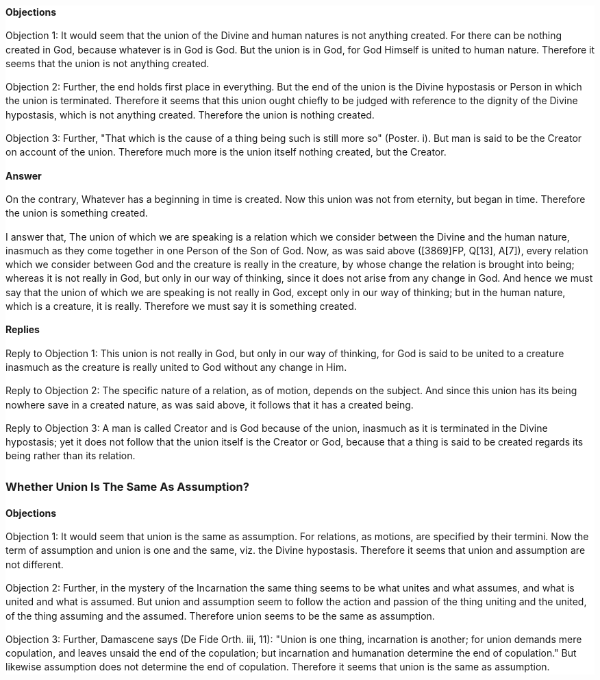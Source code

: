 **Objections**

Objection 1: It would seem that the union of the Divine and human natures is not anything created. For there can be nothing created in God, because whatever is in God is God. But the union is in God, for God Himself is united to human nature. Therefore it seems that the union is not anything created.

Objection 2: Further, the end holds first place in everything. But the end of the union is the Divine hypostasis or Person in which the union is terminated. Therefore it seems that this union ought chiefly to be judged with reference to the dignity of the Divine hypostasis, which is not anything created. Therefore the union is nothing created.

Objection 3: Further, "That which is the cause of a thing being such is still more so" (Poster. i). But man is said to be the Creator on account of the union. Therefore much more is the union itself nothing created, but the Creator.

**Answer**

On the contrary, Whatever has a beginning in time is created. Now this union was not from eternity, but began in time. Therefore the union is something created.

I answer that, The union of which we are speaking is a relation which we consider between the Divine and the human nature, inasmuch as they come together in one Person of the Son of God. Now, as was said above ([3869]FP, Q[13], A[7]), every relation which we consider between God and the creature is really in the creature, by whose change the relation is brought into being; whereas it is not really in God, but only in our way of thinking, since it does not arise from any change in God. And hence we must say that the union of which we are speaking is not really in God, except only in our way of thinking; but in the human nature, which is a creature, it is really. Therefore we must say it is something created.

**Replies**

Reply to Objection 1: This union is not really in God, but only in our way of thinking, for God is said to be united to a creature inasmuch as the creature is really united to God without any change in Him.

Reply to Objection 2: The specific nature of a relation, as of motion, depends on the subject. And since this union has its being nowhere save in a created nature, as was said above, it follows that it has a created being.

Reply to Objection 3: A man is called Creator and is God because of the union, inasmuch as it is terminated in the Divine hypostasis; yet it does not follow that the union itself is the Creator or God, because that a thing is said to be created regards its being rather than its relation.
### Whether Union Is The Same As Assumption?

**Objections**

Objection 1: It would seem that union is the same as assumption. For relations, as motions, are specified by their termini. Now the term of assumption and union is one and the same, viz. the Divine hypostasis. Therefore it seems that union and assumption are not different.

Objection 2: Further, in the mystery of the Incarnation the same thing seems to be what unites and what assumes, and what is united and what is assumed. But union and assumption seem to follow the action and passion of the thing uniting and the united, of the thing assuming and the assumed. Therefore union seems to be the same as assumption.

Objection 3: Further, Damascene says (De Fide Orth. iii, 11): "Union is one thing, incarnation is another; for union demands mere copulation, and leaves unsaid the end of the copulation; but incarnation and humanation determine the end of copulation." But likewise assumption does not determine the end of copulation. Therefore it seems that union is the same as assumption.
